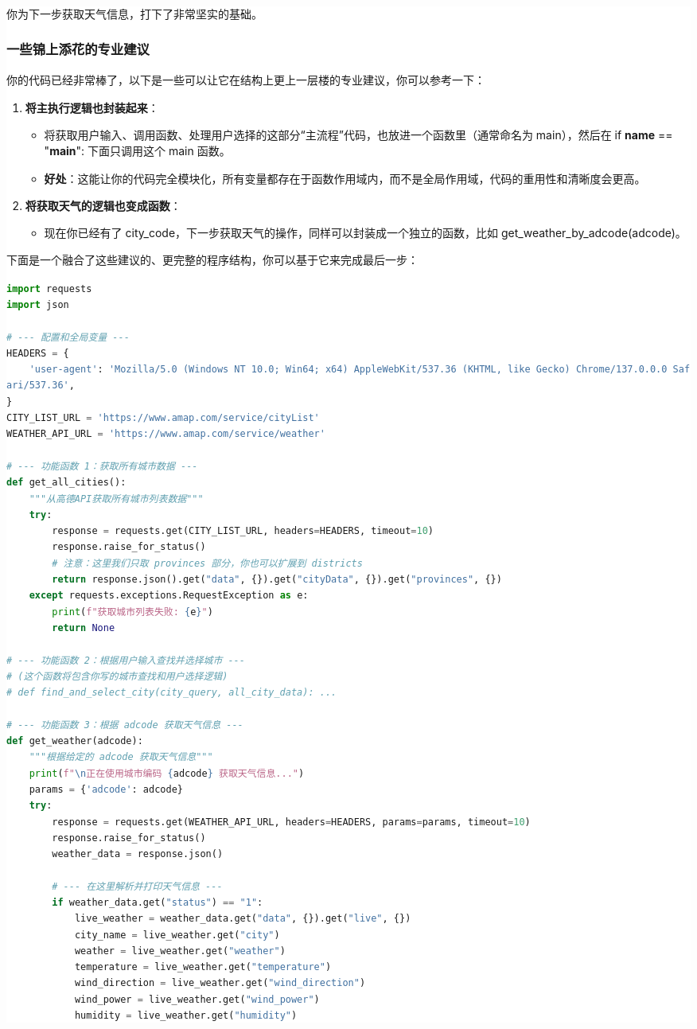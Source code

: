 你为下一步获取天气信息，打下了非常坚实的基础。

### 一些锦上添花的专业建议

你的代码已经非常棒了，以下是一些可以让它在结构上更上一层楼的专业建议，你可以参考一下：

1. **将主执行逻辑也封装起来**：

    - 将获取用户输入、调用函数、处理用户选择的这部分“主流程”代码，也放进一个函数里（通常命名为 main），然后在 if __name__ == "__main__": 下面只调用这个 main 函数。

    - **好处**：这能让你的代码完全模块化，所有变量都存在于函数作用域内，而不是全局作用域，代码的重用性和清晰度会更高。

2. **将获取天气的逻辑也变成函数**：

    - 现在你已经有了 city_code，下一步获取天气的操作，同样可以封装成一个独立的函数，比如 get_weather_by_adcode(adcode)。


下面是一个融合了这些建议的、更完整的程序结构，你可以基于它来完成最后一步：

```python
import requests
import json

# --- 配置和全局变量 ---
HEADERS = {
    'user-agent': 'Mozilla/5.0 (Windows NT 10.0; Win64; x64) AppleWebKit/537.36 (KHTML, like Gecko) Chrome/137.0.0.0 Safari/537.36',
}
CITY_LIST_URL = 'https://www.amap.com/service/cityList'
WEATHER_API_URL = 'https://www.amap.com/service/weather'

# --- 功能函数 1：获取所有城市数据 ---
def get_all_cities():
    """从高德API获取所有城市列表数据"""
    try:
        response = requests.get(CITY_LIST_URL, headers=HEADERS, timeout=10)
        response.raise_for_status()
        # 注意：这里我们只取 provinces 部分，你也可以扩展到 districts
        return response.json().get("data", {}).get("cityData", {}).get("provinces", {})
    except requests.exceptions.RequestException as e:
        print(f"获取城市列表失败: {e}")
        return None

# --- 功能函数 2：根据用户输入查找并选择城市 ---
# (这个函数将包含你写的城市查找和用户选择逻辑)
# def find_and_select_city(city_query, all_city_data): ...

# --- 功能函数 3：根据 adcode 获取天气信息 ---
def get_weather(adcode):
    """根据给定的 adcode 获取天气信息"""
    print(f"\n正在使用城市编码 {adcode} 获取天气信息...")
    params = {'adcode': adcode}
    try:
        response = requests.get(WEATHER_API_URL, headers=HEADERS, params=params, timeout=10)
        response.raise_for_status()
        weather_data = response.json()

        # --- 在这里解析并打印天气信息 ---
        if weather_data.get("status") == "1":
            live_weather = weather_data.get("data", {}).get("live", {})
            city_name = live_weather.get("city")
            weather = live_weather.get("weather")
            temperature = live_weather.get("temperature")
            wind_direction = live_weather.get("wind_direction")
            wind_power = live_weather.get("wind_power")
            humidity = live_weather.get("humidity")

```